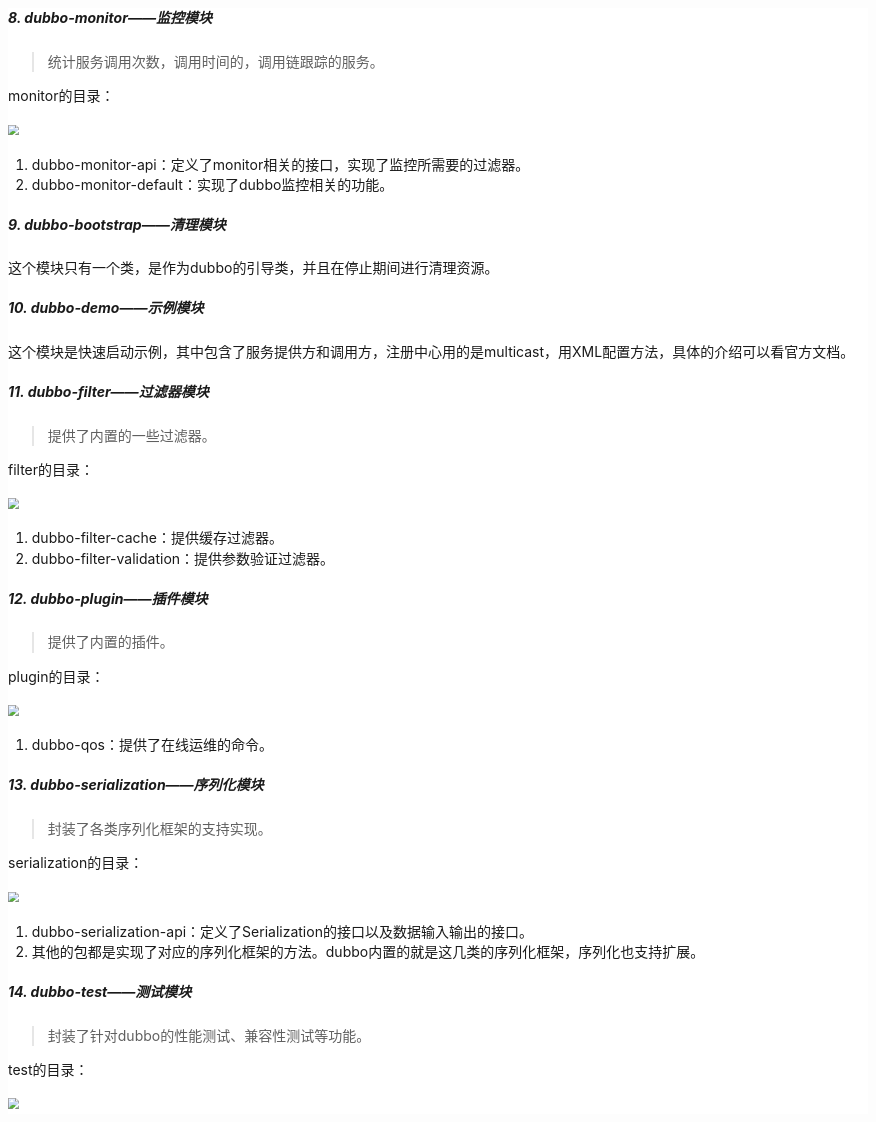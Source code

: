 ##### 8. dubbo-monitor——监控模块

>统计服务调用次数，调用时间的，调用链跟踪的服务。

monitor的目录：

<img src="https://tva1.sinaimg.cn/large/008i3skNgy1gze6dk9ztjj30jm05iaa1.jpg" style="zoom:67%;" />

1. dubbo-monitor-api：定义了monitor相关的接口，实现了监控所需要的过滤器。
2. dubbo-monitor-default：实现了dubbo监控相关的功能。

##### 9. dubbo-bootstrap——清理模块

这个模块只有一个类，是作为dubbo的引导类，并且在停止期间进行清理资源。

##### 10. dubbo-demo——示例模块

这个模块是快速启动示例，其中包含了服务提供方和调用方，注册中心用的是multicast，用XML配置方法，具体的介绍可以看官方文档。

##### 11. dubbo-filter——过滤器模块

> 提供了内置的一些过滤器。

filter的目录：

<img src="https://tva1.sinaimg.cn/large/008i3skNgy1gze6l3c88vj30ju05qdft.jpg" style="zoom:67%;" />

1. dubbo-filter-cache：提供缓存过滤器。
2. dubbo-filter-validation：提供参数验证过滤器。

##### 12. dubbo-plugin——插件模块

>提供了内置的插件。

plugin的目录：

<img src="https://tva1.sinaimg.cn/large/008i3skNgy1gze6njxogpj30jw04umx2.jpg" style="zoom:67%;" />

1. dubbo-qos：提供了在线运维的命令。

##### 13. dubbo-serialization——序列化模块

>封装了各类序列化框架的支持实现。

serialization的目录：

<img src="https://tva1.sinaimg.cn/large/008i3skNgy1gze6pabyjlj30j209et8y.jpg" style="zoom:67%;" />

1. dubbo-serialization-api：定义了Serialization的接口以及数据输入输出的接口。
2. 其他的包都是实现了对应的序列化框架的方法。dubbo内置的就是这几类的序列化框架，序列化也支持扩展。

##### 14. dubbo-test——测试模块

>封装了针对dubbo的性能测试、兼容性测试等功能。

test的目录：

<img src="https://tva1.sinaimg.cn/large/008i3skNgy1gze6rut98jj30iy07u3yl.jpg" style="zoom:67%;" />
